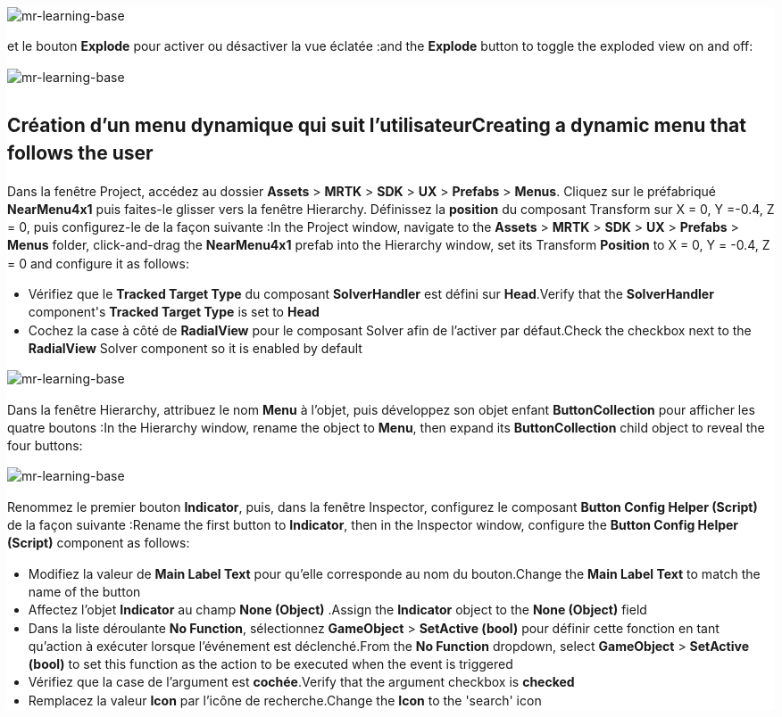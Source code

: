 ![mr-learning-base](images/mr-learning-base/base-06-section1-step1-7.png)

<span data-ttu-id="e119c-144">et le bouton **Explode** pour activer ou désactiver la vue éclatée :</span><span class="sxs-lookup"><span data-stu-id="e119c-144">and the **Explode** button to toggle the exploded view on and off:</span></span>

![mr-learning-base](images/mr-learning-base/base-06-section1-step1-8.png)

## <a name="creating-a-dynamic-menu-that-follows-the-user"></a><span data-ttu-id="e119c-146">Création d’un menu dynamique qui suit l’utilisateur</span><span class="sxs-lookup"><span data-stu-id="e119c-146">Creating a dynamic menu that follows the user</span></span>

<span data-ttu-id="e119c-147">Dans la fenêtre Project, accédez au dossier **Assets** > **MRTK** > **SDK** > **UX** > **Prefabs** > **Menus**. Cliquez sur le préfabriqué **NearMenu4x1** puis faites-le glisser vers la fenêtre Hierarchy. Définissez la **position** du composant Transform sur X = 0, Y =-0.4, Z = 0, puis configurez-le de la façon suivante :</span><span class="sxs-lookup"><span data-stu-id="e119c-147">In the Project window, navigate to the **Assets** > **MRTK** > **SDK** > **UX** > **Prefabs** > **Menus** folder, click-and-drag the **NearMenu4x1** prefab into the Hierarchy window, set its Transform **Position** to X = 0, Y = -0.4, Z = 0 and configure it as follows:</span></span>

* <span data-ttu-id="e119c-148">Vérifiez que le **Tracked Target Type** du composant **SolverHandler** est défini sur **Head**.</span><span class="sxs-lookup"><span data-stu-id="e119c-148">Verify that the **SolverHandler** component's **Tracked Target Type** is set to **Head**</span></span>
* <span data-ttu-id="e119c-149">Cochez la case à côté de **RadialView** pour le composant Solver afin de l’activer par défaut.</span><span class="sxs-lookup"><span data-stu-id="e119c-149">Check the checkbox next to the **RadialView** Solver component so it is enabled by default</span></span>

![mr-learning-base](images/mr-learning-base/base-06-section2-step1-1.png)

<span data-ttu-id="e119c-151">Dans la fenêtre Hierarchy, attribuez le nom **Menu** à l’objet, puis développez son objet enfant **ButtonCollection** pour afficher les quatre boutons :</span><span class="sxs-lookup"><span data-stu-id="e119c-151">In the Hierarchy window, rename the object to **Menu**, then expand its **ButtonCollection** child object to reveal the four buttons:</span></span>

![mr-learning-base](images/mr-learning-base/base-06-section2-step1-2.png)

<span data-ttu-id="e119c-153">Renommez le premier bouton **Indicator**, puis, dans la fenêtre Inspector, configurez le composant **Button Config Helper (Script)** de la façon suivante :</span><span class="sxs-lookup"><span data-stu-id="e119c-153">Rename the first button to **Indicator**, then in the Inspector window, configure the **Button Config Helper (Script)** component as follows:</span></span>

* <span data-ttu-id="e119c-154">Modifiez la valeur de **Main Label Text** pour qu’elle corresponde au nom du bouton.</span><span class="sxs-lookup"><span data-stu-id="e119c-154">Change the **Main Label Text** to match the name of the button</span></span>
* <span data-ttu-id="e119c-155">Affectez l’objet **Indicator** au champ **None (Object)** .</span><span class="sxs-lookup"><span data-stu-id="e119c-155">Assign the **Indicator** object to the **None (Object)** field</span></span>
* <span data-ttu-id="e119c-156">Dans la liste déroulante **No Function**, sélectionnez **GameObject** > **SetActive (bool)** pour définir cette fonction en tant qu’action à exécuter lorsque l’événement est déclenché.</span><span class="sxs-lookup"><span data-stu-id="e119c-156">From the **No Function** dropdown, select **GameObject** > **SetActive (bool)** to set this function as the action to be executed when the event is triggered</span></span>
* <span data-ttu-id="e119c-157">Vérifiez que la case de l’argument est **cochée**.</span><span class="sxs-lookup"><span data-stu-id="e119c-157">Verify that the argument checkbox is **checked**</span></span>
* <span data-ttu-id="e119c-158">Remplacez la valeur **Icon** par l’icône de recherche.</span><span class="sxs-lookup"><span data-stu-id="e119c-158">Change the **Icon** to the 'search' icon</span></span>
